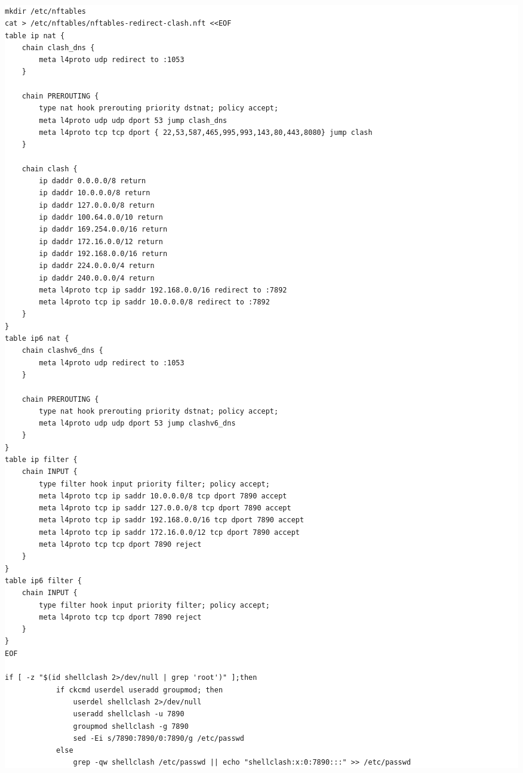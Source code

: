 ```shell
mkdir /etc/nftables
cat > /etc/nftables/nftables-redirect-clash.nft <<EOF
table ip nat {
	chain clash_dns {
		meta l4proto udp redirect to :1053
	}

	chain PREROUTING {
		type nat hook prerouting priority dstnat; policy accept;
		meta l4proto udp udp dport 53 jump clash_dns
		meta l4proto tcp tcp dport { 22,53,587,465,995,993,143,80,443,8080} jump clash
	}

	chain clash {
		ip daddr 0.0.0.0/8 return
		ip daddr 10.0.0.0/8 return
		ip daddr 127.0.0.0/8 return
		ip daddr 100.64.0.0/10 return
		ip daddr 169.254.0.0/16 return
		ip daddr 172.16.0.0/12 return
		ip daddr 192.168.0.0/16 return
		ip daddr 224.0.0.0/4 return
		ip daddr 240.0.0.0/4 return
		meta l4proto tcp ip saddr 192.168.0.0/16 redirect to :7892
		meta l4proto tcp ip saddr 10.0.0.0/8 redirect to :7892
	}
}
table ip6 nat {
	chain clashv6_dns {
		meta l4proto udp redirect to :1053
	}

	chain PREROUTING {
		type nat hook prerouting priority dstnat; policy accept;
		meta l4proto udp udp dport 53 jump clashv6_dns
	}
}
table ip filter {
	chain INPUT {
		type filter hook input priority filter; policy accept;
		meta l4proto tcp ip saddr 10.0.0.0/8 tcp dport 7890 accept
		meta l4proto tcp ip saddr 127.0.0.0/8 tcp dport 7890 accept
		meta l4proto tcp ip saddr 192.168.0.0/16 tcp dport 7890 accept
		meta l4proto tcp ip saddr 172.16.0.0/12 tcp dport 7890 accept
		meta l4proto tcp tcp dport 7890 reject
	}
}
table ip6 filter {
	chain INPUT {
		type filter hook input priority filter; policy accept;
		meta l4proto tcp tcp dport 7890 reject
	}
}
EOF

if [ -z "$(id shellclash 2>/dev/null | grep 'root')" ];then
			if ckcmd userdel useradd groupmod; then
				userdel shellclash 2>/dev/null
				useradd shellclash -u 7890
				groupmod shellclash -g 7890
				sed -Ei s/7890:7890/0:7890/g /etc/passwd
			else
				grep -qw shellclash /etc/passwd || echo "shellclash:x:0:7890:::" >> /etc/passwd
```